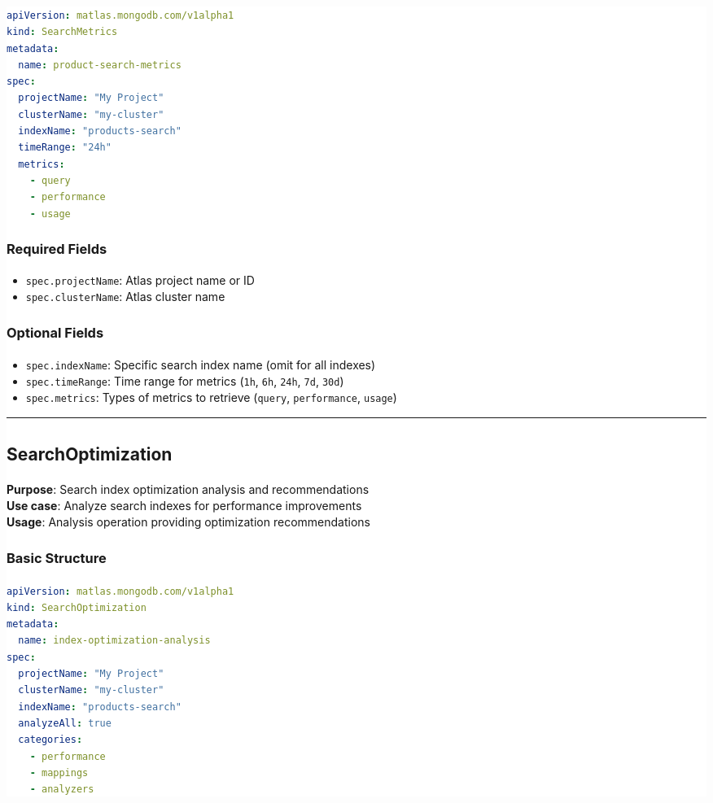 ```yaml
apiVersion: matlas.mongodb.com/v1alpha1
kind: SearchMetrics
metadata:
  name: product-search-metrics
spec:
  projectName: "My Project"
  clusterName: "my-cluster"
  indexName: "products-search"
  timeRange: "24h"
  metrics:
    - query
    - performance
    - usage
```

### Required Fields

- `spec.projectName`: Atlas project name or ID
- `spec.clusterName`: Atlas cluster name

### Optional Fields

- `spec.indexName`: Specific search index name (omit for all indexes)
- `spec.timeRange`: Time range for metrics (`1h`, `6h`, `24h`, `7d`, `30d`)
- `spec.metrics`: Types of metrics to retrieve (`query`, `performance`, `usage`)

---

## SearchOptimization

**Purpose**: Search index optimization analysis and recommendations  
**Use case**: Analyze search indexes for performance improvements  
**Usage**: Analysis operation providing optimization recommendations

### Basic Structure

```yaml
apiVersion: matlas.mongodb.com/v1alpha1
kind: SearchOptimization
metadata:
  name: index-optimization-analysis
spec:
  projectName: "My Project"
  clusterName: "my-cluster"
  indexName: "products-search"
  analyzeAll: true
  categories:
    - performance
    - mappings
    - analyzers
```
